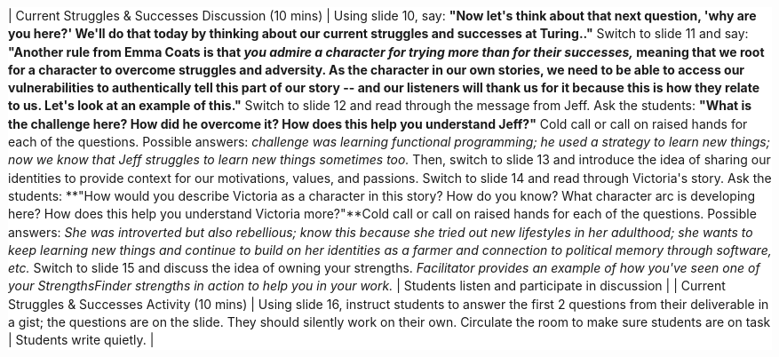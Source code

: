 | Current Struggles & Successes Discussion (10 mins) | Using slide 10, say: **"Now let's think about that next question, 'why are you here?' We'll do that today by thinking about our current struggles and successes at Turing.."** Switch to slide 11 and say: **"Another rule from Emma Coats is that *you admire a character for trying more than for their successes,* meaning that we root for a character to overcome struggles and adversity. As the character in our own stories, we need to be able to access our vulnerabilities to authentically tell this part of our story -- and our listeners will thank us for it because this is how they relate to us. Let's look at an example of this."** Switch to slide 12 and read through the message from Jeff. Ask the students: **"What is the challenge here? How did he overcome it? How does this help you understand Jeff?"** Cold call or call on raised hands for each of the questions. Possible answers: *challenge was learning functional programming; he used a strategy to learn new things; now we know that Jeff struggles to learn new things sometimes too.* Then, switch to slide 13 and introduce the idea of sharing our identities to provide context for our motivations, values, and passions. Switch to slide 14 and read through Victoria's story. Ask the students: **"How would you describe Victoria as a character in this story? How do you know? What character arc is developing here? How does this help you understand Victoria more?"**Cold call or call on raised hands for each of the questions. Possible answers: *She was introverted but also rebellious; know this because she tried out new lifestyles in her adulthood; she wants to keep learning new things and continue to build on her identities as a farmer and connection to political memory through software, etc.* Switch to slide 15 and discuss the idea of owning your strengths. *Facilitator provides an example of how you've seen one of your StrengthsFinder strengths in action to help you in your work.*  | Students listen and participate in discussion                                              |
| Current Struggles & Successes Activity (10 mins)   | Using slide 16, instruct students to answer the first 2 questions from their deliverable in a gist; the questions are on the slide. They should silently work on their own. Circulate the room to make sure students are on task                                                                                                                                                                                                                                                                                                                                                                                                                                                                                                                                                                                                                                                                                                                                                                                                                                                                                                                                                                                                                                                                                                                                                                                                                                                                                                                                                                                                                                                                                                                                                                                                                                                                                                                                                                                                | Students write quietly.                                                                    |